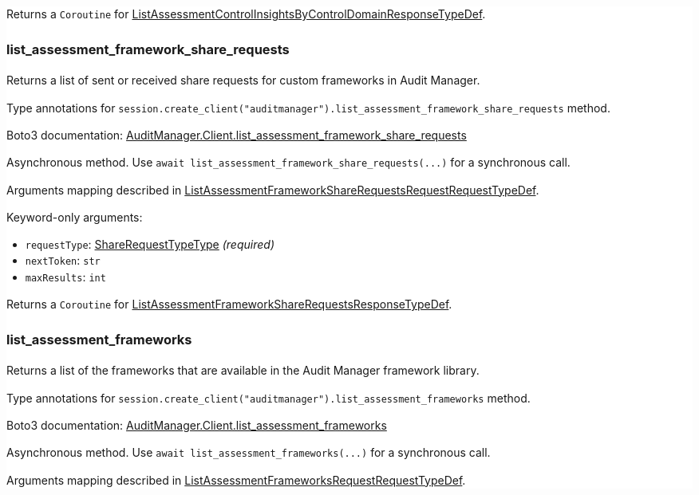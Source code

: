 Returns a `Coroutine` for
[ListAssessmentControlInsightsByControlDomainResponseTypeDef](./type_defs.md#listassessmentcontrolinsightsbycontroldomainresponsetypedef).

<a id="list\_assessment\_framework\_share\_requests"></a>

### list_assessment_framework_share_requests

Returns a list of sent or received share requests for custom frameworks in
Audit Manager.

Type annotations for
`session.create_client("auditmanager").list_assessment_framework_share_requests`
method.

Boto3 documentation:
[AuditManager.Client.list_assessment_framework_share_requests](https://boto3.amazonaws.com/v1/documentation/api/latest/reference/services/auditmanager.html#AuditManager.Client.list_assessment_framework_share_requests)

Asynchronous method. Use `await list_assessment_framework_share_requests(...)`
for a synchronous call.

Arguments mapping described in
[ListAssessmentFrameworkShareRequestsRequestRequestTypeDef](./type_defs.md#listassessmentframeworksharerequestsrequestrequesttypedef).

Keyword-only arguments:

- `requestType`: [ShareRequestTypeType](./literals.md#sharerequesttypetype)
  *(required)*
- `nextToken`: `str`
- `maxResults`: `int`

Returns a `Coroutine` for
[ListAssessmentFrameworkShareRequestsResponseTypeDef](./type_defs.md#listassessmentframeworksharerequestsresponsetypedef).

<a id="list\_assessment\_frameworks"></a>

### list_assessment_frameworks

Returns a list of the frameworks that are available in the Audit Manager
framework library.

Type annotations for
`session.create_client("auditmanager").list_assessment_frameworks` method.

Boto3 documentation:
[AuditManager.Client.list_assessment_frameworks](https://boto3.amazonaws.com/v1/documentation/api/latest/reference/services/auditmanager.html#AuditManager.Client.list_assessment_frameworks)

Asynchronous method. Use `await list_assessment_frameworks(...)` for a
synchronous call.

Arguments mapping described in
[ListAssessmentFrameworksRequestRequestTypeDef](./type_defs.md#listassessmentframeworksrequestrequesttypedef).
